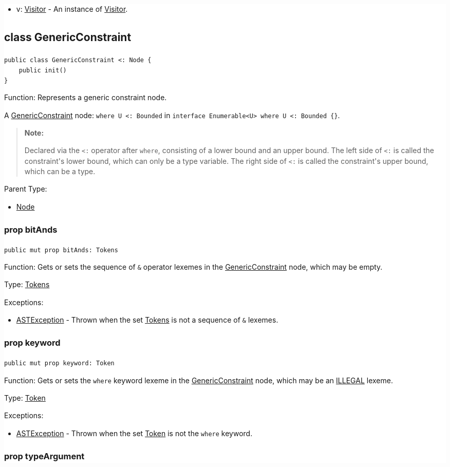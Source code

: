 - v: [Visitor](ast_package_classes.md#class-visitor) - An instance of [Visitor](ast_package_classes.md#class-visitor).

## class GenericConstraint

```cangjie
public class GenericConstraint <: Node {
    public init()
}
```

Function: Represents a generic constraint node.

A [GenericConstraint](ast_package_classes.md#class-genericconstraint) node: `where U <: Bounded` in `interface Enumerable<U> where U <: Bounded {}`.

> **Note:**
>
> Declared via the `<:` operator after `where`, consisting of a lower bound and an upper bound. The left side of `<:` is called the constraint's lower bound, which can only be a type variable. The right side of `<:` is called the constraint's upper bound, which can be a type.

Parent Type:

- [Node](#class-node)

### prop bitAnds

```cangjie
public mut prop bitAnds: Tokens
```

Function: Gets or sets the sequence of `&` operator lexemes in the [GenericConstraint](ast_package_classes.md#class-genericconstraint) node, which may be empty.

Type: [Tokens](ast_package_classes.md#class-tokens)

Exceptions:

- [ASTException](ast_package_exceptions.md#class-astexception) - Thrown when the set [Tokens](ast_package_classes.md#class-tokens) is not a sequence of `&` lexemes.

### prop keyword

```cangjie
public mut prop keyword: Token
```

Function: Gets or sets the `where` keyword lexeme in the [GenericConstraint](ast_package_classes.md#class-genericconstraint) node, which may be an [ILLEGAL](ast_package_enums.md#illegal) lexeme.

Type: [Token](ast_package_structs.md#struct-token)

Exceptions:

- [ASTException](ast_package_exceptions.md#class-astexception) - Thrown when the set [Token](ast_package_structs.md#struct-token) is not the `where` keyword.

### prop typeArgument
